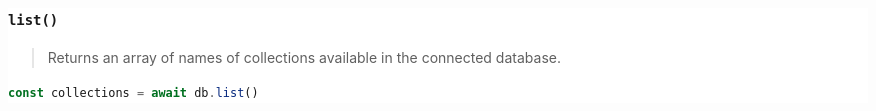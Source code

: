 ### `list()` 
> Returns an array of names of collections available in the connected database.
```javascript
const collections = await db.list()
```
